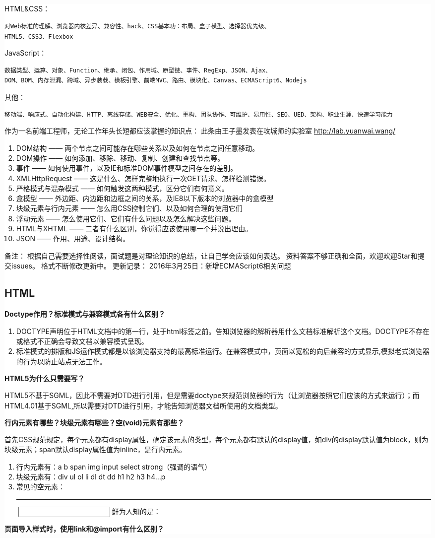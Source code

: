 HTML&CSS：

    对Web标准的理解、浏览器内核差异、兼容性、hack、CSS基本功：布局、盒子模型、选择器优先级、
    HTML5、CSS3、Flexbox

JavaScript：

    数据类型、运算、对象、Function、继承、闭包、作用域、原型链、事件、RegExp、JSON、Ajax、
    DOM、BOM、内存泄漏、跨域、异步装载、模板引擎、前端MVC、路由、模块化、Canvas、ECMAScript6、Nodejs

其他：

    移动端、响应式、自动化构建、HTTP、离线存储、WEB安全、优化、重构、团队协作、可维护、易用性、SEO、UED、架构、职业生涯、快速学习能力
    
作为一名前端工程师，无论工作年头长短都应该掌握的知识点：
此条由王子墨发表在攻城师的实验室 http://lab.yuanwai.wang/

1. DOM结构 —— 两个节点之间可能存在哪些关系以及如何在节点之间任意移动。
2. DOM操作 —— 如何添加、移除、移动、复制、创建和查找节点等。
3. 事件 —— 如何使用事件，以及IE和标准DOM事件模型之间存在的差别。
4. XMLHttpRequest —— 这是什么、怎样完整地执行一次GET请求、怎样检测错误。
5. 严格模式与混杂模式 —— 如何触发这两种模式，区分它们有何意义。
6. 盒模型 —— 外边距、内边距和边框之间的关系，及IE8以下版本的浏览器中的盒模型
7. 块级元素与行内元素 —— 怎么用CSS控制它们、以及如何合理的使用它们
8. 浮动元素 —— 怎么使用它们、它们有什么问题以及怎么解决这些问题。
9. HTML与XHTML —— 二者有什么区别，你觉得应该使用哪一个并说出理由。
10. JSON —— 作用、用途、设计结构。

备注：
根据自己需要选择性阅读，面试题是对理论知识的总结，让自己学会应该如何表达。
资料答案不够正确和全面，欢迎欢迎Star和提交issues。
格式不断修改更新中。
更新记录：
2016年3月25日：新增ECMAScript6相关问题

HTML
-----

**Doctype作用？标准模式与兼容模式各有什么区别？**

1. DOCTYPE声明位于HTML文档中的第一行，处于html标签之前。告知浏览器的解析器用什么文档标准解析这个文档。DOCTYPE不存在或格式不正确会导致文档以兼容模式呈现。
2. 标准模式的排版和JS运作模式都是以该浏览器支持的最高标准运行。在兼容模式中，页面以宽松的向后兼容的方式显示,模拟老式浏览器的行为以防止站点无法工作。

**HTML5为什么只需要写<!DOCTYPE HTML>？**

HTML5不基于SGML，因此不需要对DTD进行引用，但是需要doctype来规范浏览器的行为（让浏览器按照它们应该的方式来运行）；而HTML4.01基于SGML,所以需要对DTD进行引用，才能告知浏览器文档所使用的文档类型。

**行内元素有哪些？块级元素有哪些？空(void)元素有那些？**

首先CSS规范规定，每个元素都有display属性，确定该元素的类型，每个元素都有默认的display值，如div的display默认值为block，则为块级元素；span默认display属性值为inline，是行内元素。

1. 行内元素有：a b span img input select strong（强调的语气）
2. 块级元素有：div ul ol li dl dt dd h1 h2 h3 h4…p
3. 常见的空元素：<br> <hr> <img> <input> <link> <meta> 鲜为人知的是：<area> <base> <col> <command> <embed> <keygen> <param> <source> <track> <wbr>

**页面导入样式时，使用link和@import有什么区别？**
